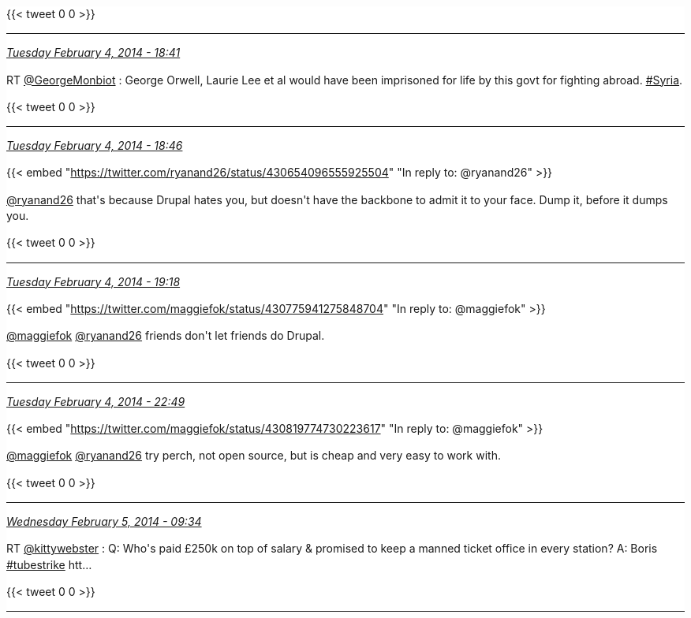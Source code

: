 {{< tweet 0 0 >}}

---

<p><a id="430773217200861185" href="#430773217200861185"><em title="2014-02-04T18:41:53.000+00:00">Tuesday February 4, 2014 - 18:41</em></a></p>
      
RT [@GeorgeMonbiot](https://twitter.com/@GeorgeMonbiot) : George Orwell, Laurie Lee et al  would have been imprisoned for life by this govt for fighting abroad. [#Syria](/tags/Syria). 

{{< tweet 0 0 >}}

---

<p><a id="430774435638181888" href="#430774435638181888"><em title="2014-02-04T18:46:43.000+00:00">Tuesday February 4, 2014 - 18:46</em></a></p>
      
{{< embed "https://twitter.com/ryanand26/status/430654096555925504" "In reply to: @ryanand26" >}}


[@ryanand26](https://twitter.com/@ryanand26)  that's because Drupal hates you, but doesn't have the backbone to admit it to your face. Dump it, before it dumps you.

{{< tweet 0 0 >}}

---

<p><a id="430782347546734592" href="#430782347546734592"><em title="2014-02-04T19:18:09.000+00:00">Tuesday February 4, 2014 - 19:18</em></a></p>
      
{{< embed "https://twitter.com/maggiefok/status/430775941275848704" "In reply to: @maggiefok" >}}


[@maggiefok](https://twitter.com/@maggiefok)  [@ryanand26](https://twitter.com/@ryanand26)  friends don't let friends do Drupal.

{{< tweet 0 0 >}}

---

<p><a id="430835457715625984" href="#430835457715625984"><em title="2014-02-04T22:49:12.000+00:00">Tuesday February 4, 2014 - 22:49</em></a></p>
      
{{< embed "https://twitter.com/maggiefok/status/430819774730223617" "In reply to: @maggiefok" >}}


[@maggiefok](https://twitter.com/@maggiefok)  [@ryanand26](https://twitter.com/@ryanand26)  try perch, not open source, but is cheap and very easy to work with.

{{< tweet 0 0 >}}

---

<p><a id="430997890262396928" href="#430997890262396928"><em title="2014-02-05T09:34:39.000+00:00">Wednesday February 5, 2014 - 09:34</em></a></p>
      
RT [@kittywebster](https://twitter.com/@kittywebster) : Q: Who's paid £250k on top of salary &amp; promised to keep a manned ticket office in every station? A: Boris [#tubestrike](/tags/tubestrike) htt…

{{< tweet 0 0 >}}

---